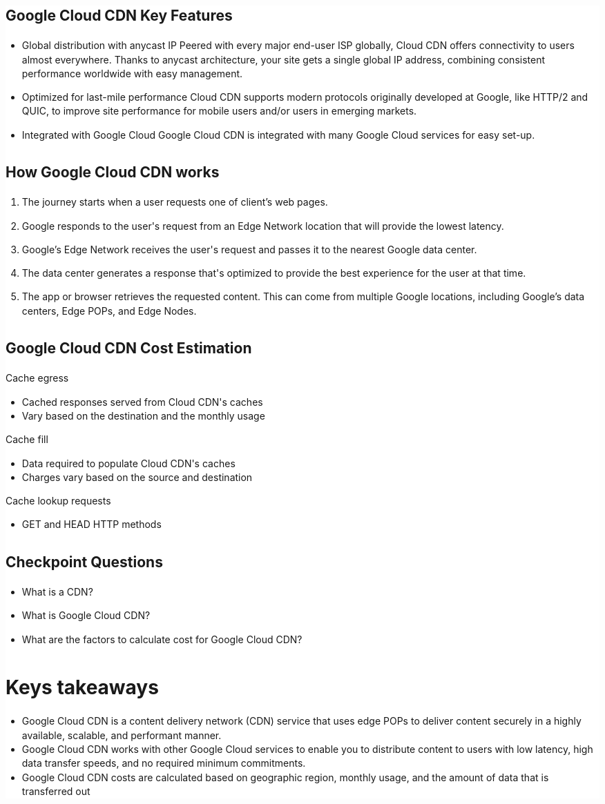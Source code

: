 ##	Google Cloud CDN Key Features

- Global distribution with anycast IP
Peered with every major end-user ISP globally, Cloud CDN offers connectivity to users almost everywhere.
Thanks to anycast architecture, your site gets a single global IP address, combining consistent performance worldwide with easy management. 

- Optimized for last-mile performance
Cloud CDN supports modern protocols originally developed at Google, like HTTP/2 and QUIC, to improve site performance for mobile users and/or users in emerging markets.

- Integrated with Google Cloud
Google Cloud CDN is integrated with many Google Cloud services for easy set-up.

##	How Google Cloud CDN works
								
1. The journey starts when a user requests one of client’s web pages.
			
2. Google responds to the user's request from an Edge Network location that will provide the lowest latency.
						
3. Google’s Edge Network receives the user's request and passes it to the nearest Google data center.			

4.	The data center generates a response that's optimized to provide the best experience for the user at that time.

5. 	The app or browser retrieves the requested content. This can come from multiple Google locations, including Google’s data 
centers, Edge POPs, and Edge Nodes.	

##	Google Cloud CDN Cost Estimation
Cache egress
- Cached responses served from Cloud CDN's caches
- Vary based on the destination and the monthly usage 

Cache fill 
- Data required to populate Cloud CDN's caches 
- Charges vary based on the source and destination

Cache lookup requests
- GET and HEAD HTTP methods

## 	Checkpoint Questions

- What is a CDN?

- What is Google Cloud CDN?

- What are the factors to calculate cost for Google Cloud CDN?

# Keys takeaways
- Google Cloud CDN is a content delivery network (CDN) service that uses edge POPs to deliver content securely in a highly available, scalable, and performant manner.
- Google Cloud CDN works with other Google Cloud services to enable you to distribute content to users with low latency, high data transfer speeds, and no required minimum commitments.
- Google Cloud CDN costs are calculated based on geographic region, monthly usage, and the amount of data that is transferred out
	
	

